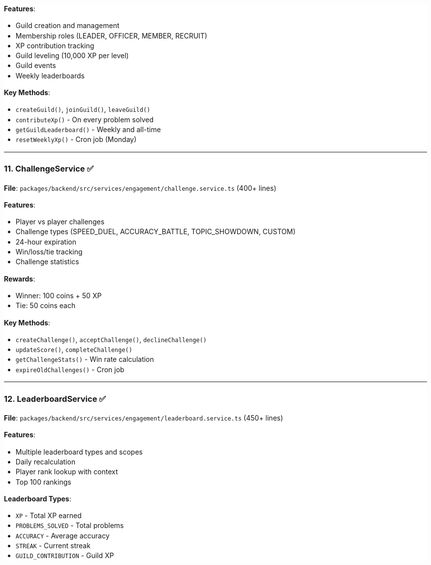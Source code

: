**Features**:
- Guild creation and management
- Membership roles (LEADER, OFFICER, MEMBER, RECRUIT)
- XP contribution tracking
- Guild leveling (10,000 XP per level)
- Guild events
- Weekly leaderboards

**Key Methods**:
- `createGuild()`, `joinGuild()`, `leaveGuild()`
- `contributeXp()` - On every problem solved
- `getGuildLeaderboard()` - Weekly and all-time
- `resetWeeklyXp()` - Cron job (Monday)

---

### 11. **ChallengeService** ✅
**File**: `packages/backend/src/services/engagement/challenge.service.ts` (400+ lines)

**Features**:
- Player vs player challenges
- Challenge types (SPEED_DUEL, ACCURACY_BATTLE, TOPIC_SHOWDOWN, CUSTOM)
- 24-hour expiration
- Win/loss/tie tracking
- Challenge statistics

**Rewards**:
- Winner: 100 coins + 50 XP
- Tie: 50 coins each

**Key Methods**:
- `createChallenge()`, `acceptChallenge()`, `declineChallenge()`
- `updateScore()`, `completeChallenge()`
- `getChallengeStats()` - Win rate calculation
- `expireOldChallenges()` - Cron job

---

### 12. **LeaderboardService** ✅
**File**: `packages/backend/src/services/engagement/leaderboard.service.ts` (450+ lines)

**Features**:
- Multiple leaderboard types and scopes
- Daily recalculation
- Player rank lookup with context
- Top 100 rankings

**Leaderboard Types**:
- `XP` - Total XP earned
- `PROBLEMS_SOLVED` - Total problems
- `ACCURACY` - Average accuracy
- `STREAK` - Current streak
- `GUILD_CONTRIBUTION` - Guild XP
